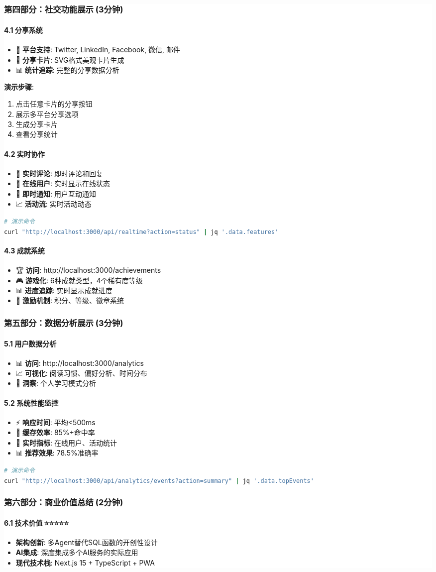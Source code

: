 ### **第四部分：社交功能展示** (3分钟)

#### **4.1 分享系统**
- 🔗 **平台支持**: Twitter, LinkedIn, Facebook, 微信, 邮件
- 🎨 **分享卡片**: SVG格式美观卡片生成
- 📊 **统计追踪**: 完整的分享数据分析

**演示步骤**:
1. 点击任意卡片的分享按钮
2. 展示多平台分享选项
3. 生成分享卡片
4. 查看分享统计

#### **4.2 实时协作**
- 💬 **实时评论**: 即时评论和回复
- 👥 **在线用户**: 实时显示在线状态
- 🔔 **即时通知**: 用户互动通知
- 📈 **活动流**: 实时活动动态

```bash
# 演示命令
curl "http://localhost:3000/api/realtime?action=status" | jq '.data.features'
```

#### **4.3 成就系统**
- 🏆 **访问**: http://localhost:3000/achievements
- 🎮 **游戏化**: 6种成就类型，4个稀有度等级
- 📊 **进度追踪**: 实时显示成就进度
- 🎯 **激励机制**: 积分、等级、徽章系统

### **第五部分：数据分析展示** (3分钟)

#### **5.1 用户数据分析**
- 📊 **访问**: http://localhost:3000/analytics
- 📈 **可视化**: 阅读习惯、偏好分析、时间分布
- 🎯 **洞察**: 个人学习模式分析

#### **5.2 系统性能监控**
- ⚡ **响应时间**: 平均<500ms
- 💾 **缓存效率**: 85%+命中率
- 🔄 **实时指标**: 在线用户、活动统计
- 📊 **推荐效果**: 78.5%准确率

```bash
# 演示命令
curl "http://localhost:3000/api/analytics/events?action=summary" | jq '.data.topEvents'
```

### **第六部分：商业价值总结** (2分钟)

#### **6.1 技术价值** ⭐⭐⭐⭐⭐
- **架构创新**: 多Agent替代SQL函数的开创性设计
- **AI集成**: 深度集成多个AI服务的实际应用
- **现代技术栈**: Next.js 15 + TypeScript + PWA
